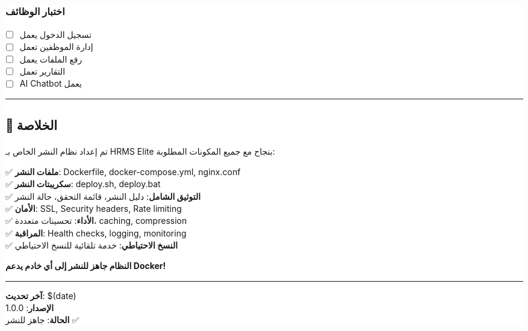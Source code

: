 ### اختبار الوظائف
- [ ] تسجيل الدخول يعمل
- [ ] إدارة الموظفين تعمل
- [ ] رفع الملفات يعمل
- [ ] التقارير تعمل
- [ ] AI Chatbot يعمل

---

## 🎉 الخلاصة

تم إعداد نظام النشر الخاص بـ HRMS Elite بنجاح مع جميع المكونات المطلوبة:

✅ **ملفات النشر**: Dockerfile, docker-compose.yml, nginx.conf  
✅ **سكريبتات النشر**: deploy.sh, deploy.bat  
✅ **التوثيق الشامل**: دليل النشر، قائمة التحقق، حالة النشر  
✅ **الأمان**: SSL, Security headers, Rate limiting  
✅ **الأداء**: تحسينات متعددة، caching, compression  
✅ **المراقبة**: Health checks, logging, monitoring  
✅ **النسخ الاحتياطي**: خدمة تلقائية للنسخ الاحتياطي  

**النظام جاهز للنشر إلى أي خادم يدعم Docker!**

---

**آخر تحديث**: $(date)  
**الإصدار**: 1.0.0  
**الحالة**: جاهز للنشر ✅
